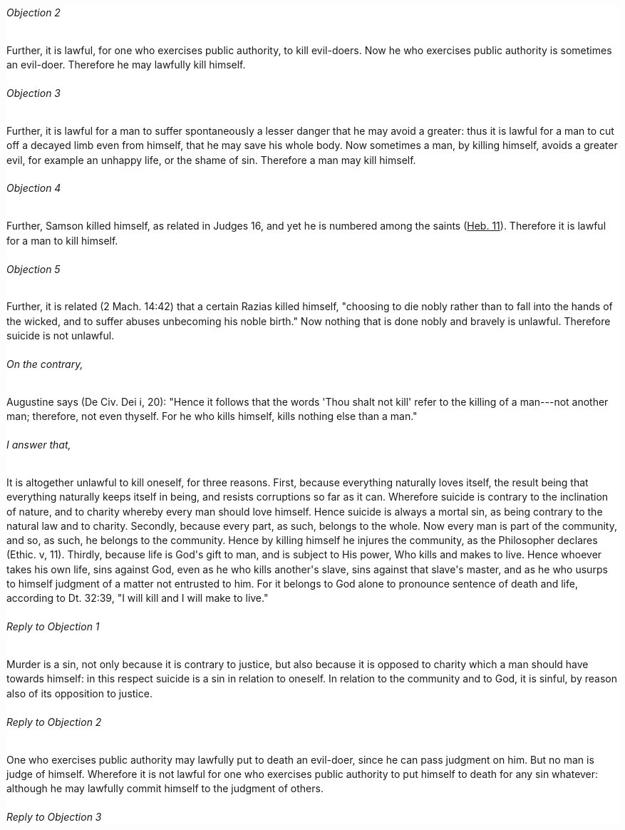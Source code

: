 ###### Objection 2
Further, it is lawful, for one who exercises public authority, to kill evil-doers. Now he who exercises public authority is sometimes an evil-doer. Therefore he may lawfully kill himself.  

###### Objection 3
Further, it is lawful for a man to suffer spontaneously a lesser danger that he may avoid a greater: thus it is lawful for a man to cut off a decayed limb even from himself, that he may save his whole body. Now sometimes a man, by killing himself, avoids a greater evil, for example an unhappy life, or the shame of sin. Therefore a man may kill himself.  

###### Objection 4
Further, Samson killed himself, as related in Judges 16, and yet he is numbered among the saints ([Heb. 11](http://bible.gospelcom.net/bible?Heb++11)). Therefore it is lawful for a man to kill himself.

###### Objection 5
Further, it is related (2 Mach. 14:42) that a certain Razias killed himself, "choosing to die nobly rather than to fall into the hands of the wicked, and to suffer abuses unbecoming his noble birth." Now nothing that is done nobly and bravely is unlawful. Therefore suicide is not unlawful.  

###### On the contrary,
Augustine says (De Civ. Dei i, 20): "Hence it follows that the words 'Thou shalt not kill' refer to the killing of a man---not another man; therefore, not even thyself. For he who kills himself, kills nothing else than a man."  

###### I answer that,
It is altogether unlawful to kill oneself, for three reasons. First, because everything naturally loves itself, the result being that everything naturally keeps itself in being, and resists corruptions so far as it can. Wherefore suicide is contrary to the inclination of nature, and to charity whereby every man should love himself. Hence suicide is always a mortal sin, as being contrary to the natural law and to charity. Secondly, because every part, as such, belongs to the whole. Now every man is part of the community, and so, as such, he belongs to the community. Hence by killing himself he injures the community, as the Philosopher declares (Ethic. v, 11). Thirdly, because life is God's gift to man, and is subject to His power, Who kills and makes to live. Hence whoever takes his own life, sins against God, even as he who kills another's slave, sins against that slave's master, and as he who usurps to himself judgment of a matter not entrusted to him. For it belongs to God alone to pronounce sentence of death and life, according to Dt. 32:39, "I will kill and I will make to live."  

###### Reply to Objection 1
Murder is a sin, not only because it is contrary to justice, but also because it is opposed to charity which a man should have towards himself: in this respect suicide is a sin in relation to oneself. In relation to the community and to God, it is sinful, by reason also of its opposition to justice.  

###### Reply to Objection 2
One who exercises public authority may lawfully put to death an evil-doer, since he can pass judgment on him. But no man is judge of himself. Wherefore it is not lawful for one who exercises public authority to put himself to death for any sin whatever: although he may lawfully commit himself to the judgment of others.  

###### Reply to Objection 3